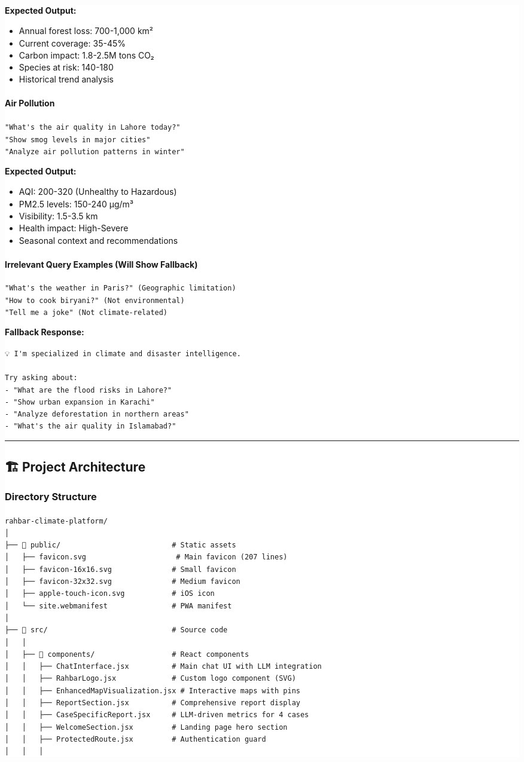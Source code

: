 **Expected Output:**
- Annual forest loss: 700-1,000 km²
- Current coverage: 35-45%
- Carbon impact: 1.8-2.5M tons CO₂
- Species at risk: 140-180
- Historical trend analysis

#### **Air Pollution**
```
"What's the air quality in Lahore today?"
"Show smog levels in major cities"
"Analyze air pollution patterns in winter"
```

**Expected Output:**
- AQI: 200-320 (Unhealthy to Hazardous)
- PM2.5 levels: 150-240 µg/m³
- Visibility: 1.5-3.5 km
- Health impact: High-Severe
- Seasonal context and recommendations

#### **Irrelevant Query Examples** (Will Show Fallback)
```
"What's the weather in Paris?" (Geographic limitation)
"How to cook biryani?" (Not environmental)
"Tell me a joke" (Not climate-related)
```

**Fallback Response:**
```
💡 I'm specialized in climate and disaster intelligence.

Try asking about:
- "What are the flood risks in Lahore?"
- "Show urban expansion in Karachi"
- "Analyze deforestation in northern areas"
- "What's the air quality in Islamabad?"
```

---

## 🏗️ Project Architecture

### **Directory Structure**

```
rahbar-climate-platform/
│
├── 📁 public/                          # Static assets
│   ├── favicon.svg                     # Main favicon (207 lines)
│   ├── favicon-16x16.svg              # Small favicon
│   ├── favicon-32x32.svg              # Medium favicon
│   ├── apple-touch-icon.svg           # iOS icon
│   └── site.webmanifest               # PWA manifest
│
├── 📁 src/                             # Source code
│   │
│   ├── 📁 components/                  # React components
│   │   ├── ChatInterface.jsx          # Main chat UI with LLM integration
│   │   ├── RahbarLogo.jsx             # Custom logo component (SVG)
│   │   ├── EnhancedMapVisualization.jsx # Interactive maps with pins
│   │   ├── ReportSection.jsx          # Comprehensive report display
│   │   ├── CaseSpecificReport.jsx     # LLM-driven metrics for 4 cases
│   │   ├── WelcomeSection.jsx         # Landing page hero section
│   │   ├── ProtectedRoute.jsx         # Authentication guard
│   │   │
```